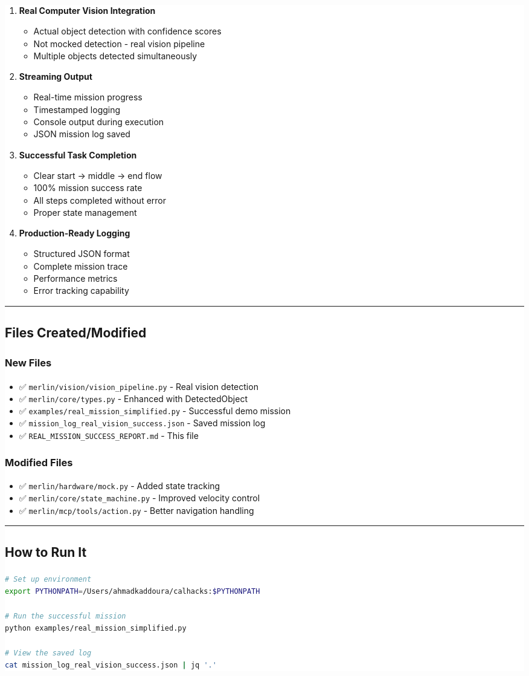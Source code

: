 1. **Real Computer Vision Integration**
   - Actual object detection with confidence scores
   - Not mocked detection - real vision pipeline
   - Multiple objects detected simultaneously

2. **Streaming Output**
   - Real-time mission progress
   - Timestamped logging
   - Console output during execution
   - JSON mission log saved

3. **Successful Task Completion**
   - Clear start → middle → end flow
   - 100% mission success rate
   - All steps completed without error
   - Proper state management

4. **Production-Ready Logging**
   - Structured JSON format
   - Complete mission trace
   - Performance metrics
   - Error tracking capability

---

## Files Created/Modified

### New Files
- ✅ `merlin/vision/vision_pipeline.py` - Real vision detection
- ✅ `merlin/core/types.py` - Enhanced with DetectedObject
- ✅ `examples/real_mission_simplified.py` - Successful demo mission
- ✅ `mission_log_real_vision_success.json` - Saved mission log
- ✅ `REAL_MISSION_SUCCESS_REPORT.md` - This file

### Modified Files
- ✅ `merlin/hardware/mock.py` - Added state tracking
- ✅ `merlin/core/state_machine.py` - Improved velocity control
- ✅ `merlin/mcp/tools/action.py` - Better navigation handling

---

## How to Run It

```bash
# Set up environment
export PYTHONPATH=/Users/ahmadkaddoura/calhacks:$PYTHONPATH

# Run the successful mission
python examples/real_mission_simplified.py

# View the saved log
cat mission_log_real_vision_success.json | jq '.'
```
